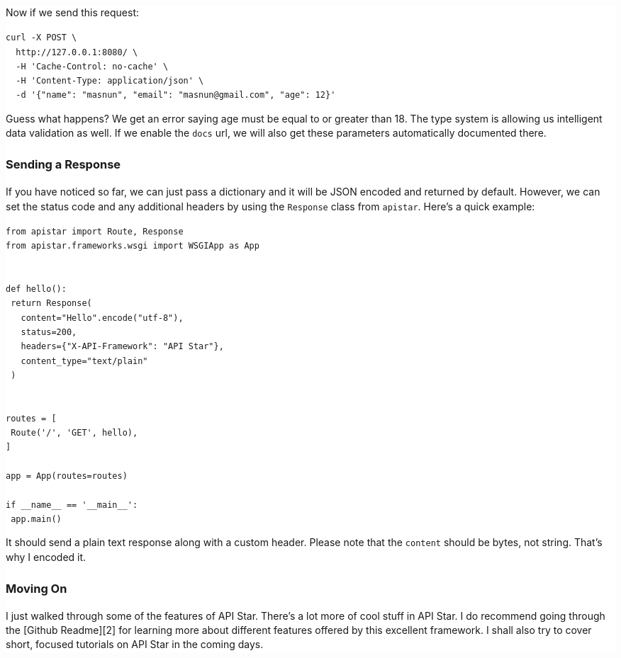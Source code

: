 Now if we send this request:

```
curl -X POST \
  http://127.0.0.1:8080/ \
  -H 'Cache-Control: no-cache' \
  -H 'Content-Type: application/json' \
  -d '{"name": "masnun", "email": "masnun@gmail.com", "age": 12}'
```

Guess what happens? We get an error saying age must be equal to or greater than 18. The type system is allowing us intelligent data validation as well. If we enable the `docs` url, we will also get these parameters automatically documented there.

### Sending a Response

If you have noticed so far, we can just pass a dictionary and it will be JSON encoded and returned by default. However, we can set the status code and any additional headers by using the `Response` class from `apistar`. Here’s a quick example:
```
from apistar import Route, Response
from apistar.frameworks.wsgi import WSGIApp as App


def hello():
 return Response(
   content="Hello".encode("utf-8"),
   status=200,
   headers={"X-API-Framework": "API Star"},
   content_type="text/plain"
 )


routes = [
 Route('/', 'GET', hello),
]

app = App(routes=routes)

if __name__ == '__main__':
 app.main()

```

It should send a plain text response along with a custom header. Please note that the `content` should be bytes, not string. That’s why I encoded it.

### Moving On

I just walked through some of the features of API Star. There’s a lot more of cool stuff in API Star. I do recommend going through the [Github Readme][2] for learning more about different features offered by this excellent framework. I shall also try to cover short, focused tutorials on API Star in the coming days.
